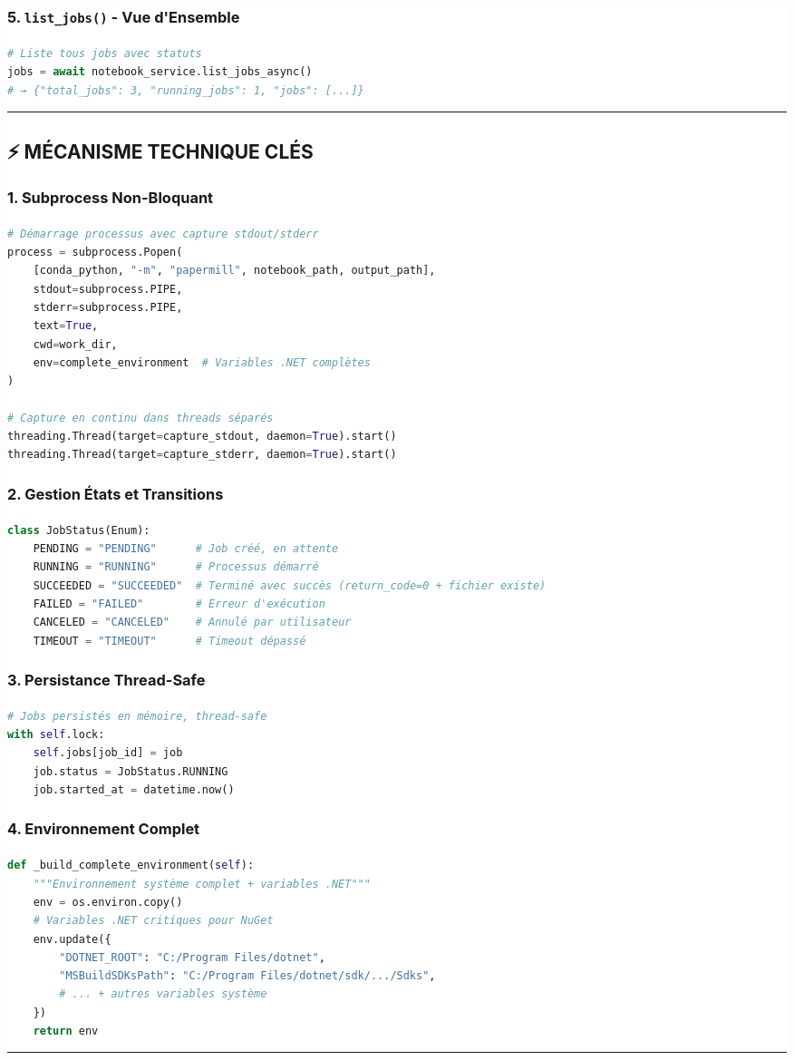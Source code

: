 ### 5. `list_jobs()` - Vue d'Ensemble
```python
# Liste tous jobs avec statuts
jobs = await notebook_service.list_jobs_async()
# → {"total_jobs": 3, "running_jobs": 1, "jobs": [...]}
```

---

## ⚡ MÉCANISME TECHNIQUE CLÉS

### 1. Subprocess Non-Bloquant
```python
# Démarrage processus avec capture stdout/stderr
process = subprocess.Popen(
    [conda_python, "-m", "papermill", notebook_path, output_path],
    stdout=subprocess.PIPE,
    stderr=subprocess.PIPE,
    text=True,
    cwd=work_dir,
    env=complete_environment  # Variables .NET complètes
)

# Capture en continu dans threads séparés
threading.Thread(target=capture_stdout, daemon=True).start()
threading.Thread(target=capture_stderr, daemon=True).start()
```

### 2. Gestion États et Transitions
```python
class JobStatus(Enum):
    PENDING = "PENDING"      # Job créé, en attente
    RUNNING = "RUNNING"      # Processus démarré
    SUCCEEDED = "SUCCEEDED"  # Terminé avec succès (return_code=0 + fichier existe)
    FAILED = "FAILED"        # Erreur d'exécution
    CANCELED = "CANCELED"    # Annulé par utilisateur
    TIMEOUT = "TIMEOUT"      # Timeout dépassé
```

### 3. Persistance Thread-Safe
```python
# Jobs persistés en mémoire, thread-safe
with self.lock:
    self.jobs[job_id] = job
    job.status = JobStatus.RUNNING
    job.started_at = datetime.now()
```

### 4. Environnement Complet
```python
def _build_complete_environment(self):
    """Environnement système complet + variables .NET"""
    env = os.environ.copy()
    # Variables .NET critiques pour NuGet
    env.update({
        "DOTNET_ROOT": "C:/Program Files/dotnet",
        "MSBuildSDKsPath": "C:/Program Files/dotnet/sdk/.../Sdks",
        # ... + autres variables système
    })
    return env
```

---